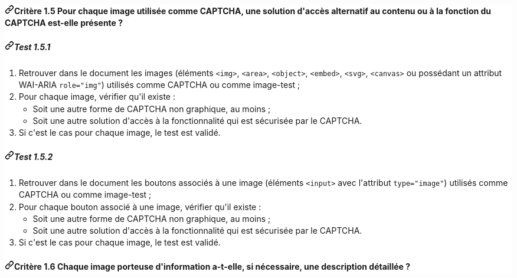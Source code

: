 <h4><a id="user-content-critère-15-pour-chaque-image-utilisée-comme-captcha-une-solution-daccès-alternatif-au-contenu-ou-à-la-fonction-du-captcha-est-elle-présente" class="anchor" aria-hidden="true" href="#critère-15-pour-chaque-image-utilisée-comme-captcha-une-solution-daccès-alternatif-au-contenu-ou-à-la-fonction-du-captcha-est-elle-présente"><svg class="octicon octicon-link" viewBox="0 0 16 16" version="1.1" width="16" height="16" aria-hidden="true"><path fill-rule="evenodd" d="M7.775 3.275a.75.75 0 001.06 1.06l1.25-1.25a2 2 0 112.83 2.83l-2.5 2.5a2 2 0 01-2.83 0 .75.75 0 00-1.06 1.06 3.5 3.5 0 004.95 0l2.5-2.5a3.5 3.5 0 00-4.95-4.95l-1.25 1.25zm-4.69 9.64a2 2 0 010-2.83l2.5-2.5a2 2 0 012.83 0 .75.75 0 001.06-1.06 3.5 3.5 0 00-4.95 0l-2.5 2.5a3.5 3.5 0 004.95 4.95l1.25-1.25a.75.75 0 00-1.06-1.06l-1.25 1.25a2 2 0 01-2.83 0z"></path></svg></a>Critère 1.5 Pour chaque image utilisée comme CAPTCHA, une solution d'accès alternatif au contenu ou à la fonction du CAPTCHA est-elle présente ?</h4>
<h5><a id="user-content-test-151" class="anchor" aria-hidden="true" href="#test-151"><svg class="octicon octicon-link" viewBox="0 0 16 16" version="1.1" width="16" height="16" aria-hidden="true"><path fill-rule="evenodd" d="M7.775 3.275a.75.75 0 001.06 1.06l1.25-1.25a2 2 0 112.83 2.83l-2.5 2.5a2 2 0 01-2.83 0 .75.75 0 00-1.06 1.06 3.5 3.5 0 004.95 0l2.5-2.5a3.5 3.5 0 00-4.95-4.95l-1.25 1.25zm-4.69 9.64a2 2 0 010-2.83l2.5-2.5a2 2 0 012.83 0 .75.75 0 001.06-1.06 3.5 3.5 0 00-4.95 0l-2.5 2.5a3.5 3.5 0 004.95 4.95l1.25-1.25a.75.75 0 00-1.06-1.06l-1.25 1.25a2 2 0 01-2.83 0z"></path></svg></a>Test 1.5.1</h5>
<ol>
<li>Retrouver dans le document les images (éléments <code>&lt;img&gt;</code>, <code>&lt;area&gt;</code>, <code>&lt;object&gt;</code>, <code>&lt;embed&gt;</code>, <code>&lt;svg&gt;</code>, <code>&lt;canvas&gt;</code> ou possédant un attribut WAI-ARIA <code>role="img"</code>) utilisés comme CAPTCHA ou comme image-test ;</li>
<li>Pour chaque image, vérifier qu'il existe :
<ul>
<li>Soit une autre forme de CAPTCHA non graphique, au moins ;</li>
<li>Soit une autre solution d'accès à la fonctionnalité qui est sécurisée par le CAPTCHA.</li>
</ul>
</li>
<li>Si c'est le cas pour chaque image, le test est validé.</li>
</ol>
<h5><a id="user-content-test-152" class="anchor" aria-hidden="true" href="#test-152"><svg class="octicon octicon-link" viewBox="0 0 16 16" version="1.1" width="16" height="16" aria-hidden="true"><path fill-rule="evenodd" d="M7.775 3.275a.75.75 0 001.06 1.06l1.25-1.25a2 2 0 112.83 2.83l-2.5 2.5a2 2 0 01-2.83 0 .75.75 0 00-1.06 1.06 3.5 3.5 0 004.95 0l2.5-2.5a3.5 3.5 0 00-4.95-4.95l-1.25 1.25zm-4.69 9.64a2 2 0 010-2.83l2.5-2.5a2 2 0 012.83 0 .75.75 0 001.06-1.06 3.5 3.5 0 00-4.95 0l-2.5 2.5a3.5 3.5 0 004.95 4.95l1.25-1.25a.75.75 0 00-1.06-1.06l-1.25 1.25a2 2 0 01-2.83 0z"></path></svg></a>Test 1.5.2</h5>
<ol>
<li>Retrouver dans le document les boutons associés à une image (éléments <code>&lt;input&gt;</code> avec l'attribut <code>type="image"</code>) utilisés comme CAPTCHA ou comme image-test ;</li>
<li>Pour chaque bouton associé à une image, vérifier qu'il existe :
<ul>
<li>Soit une autre forme de CAPTCHA non graphique, au moins ;</li>
<li>Soit une autre solution d'accès à la fonctionnalité qui est sécurisée par le CAPTCHA.</li>
</ul>
</li>
<li>Si c'est le cas pour chaque image, le test est validé.</li>
</ol>

<h4><a id="user-content-critère-16-chaque-image-porteuse-dinformation-a-t-elle-si-nécessaire-une-description-détaillée" class="anchor" aria-hidden="true" href="#critère-16-chaque-image-porteuse-dinformation-a-t-elle-si-nécessaire-une-description-détaillée"><svg class="octicon octicon-link" viewBox="0 0 16 16" version="1.1" width="16" height="16" aria-hidden="true"><path fill-rule="evenodd" d="M7.775 3.275a.75.75 0 001.06 1.06l1.25-1.25a2 2 0 112.83 2.83l-2.5 2.5a2 2 0 01-2.83 0 .75.75 0 00-1.06 1.06 3.5 3.5 0 004.95 0l2.5-2.5a3.5 3.5 0 00-4.95-4.95l-1.25 1.25zm-4.69 9.64a2 2 0 010-2.83l2.5-2.5a2 2 0 012.83 0 .75.75 0 001.06-1.06 3.5 3.5 0 00-4.95 0l-2.5 2.5a3.5 3.5 0 004.95 4.95l1.25-1.25a.75.75 0 00-1.06-1.06l-1.25 1.25a2 2 0 01-2.83 0z"></path></svg></a>Critère 1.6 Chaque image porteuse d'information a-t-elle, si nécessaire, une description détaillée ?</h4>
